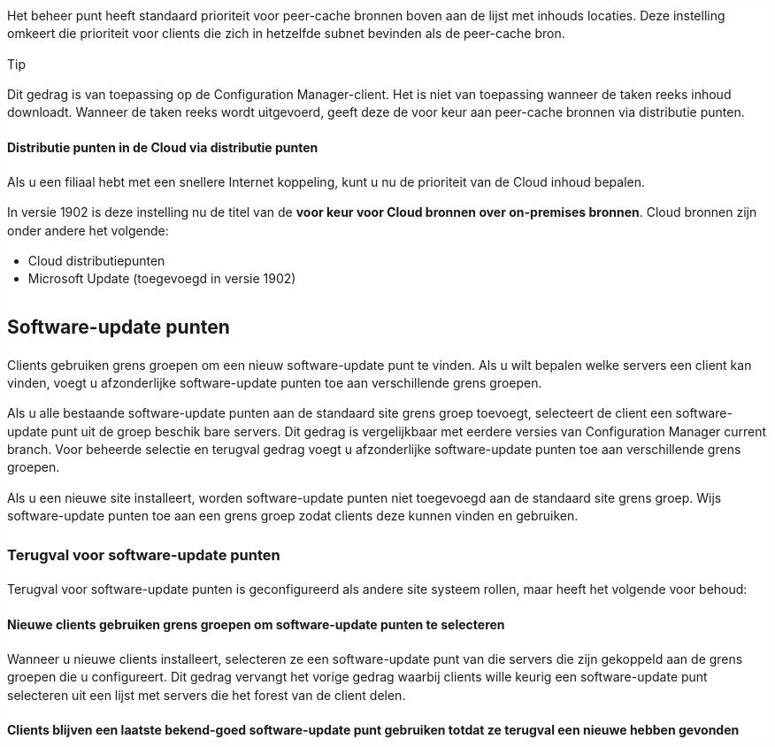 Het beheer punt heeft standaard prioriteit voor peer-cache bronnen boven aan de lijst met inhouds locaties. Deze instelling omkeert die prioriteit voor clients die zich in hetzelfde subnet bevinden als de peer-cache bron.

> [!TIP]
> Dit gedrag is van toepassing op de Configuration Manager-client. Het is niet van toepassing wanneer de taken reeks inhoud downloadt. Wanneer de taken reeks wordt uitgevoerd, geeft deze de voor keur aan peer-cache bronnen via distributie punten.

#### <a name="prefer-cloud-distribution-points-over-distribution-points"></a><a name="bkmk_bgoptions4"></a>Distributie punten in de Cloud via distributie punten

Als u een filiaal hebt met een snellere Internet koppeling, kunt u nu de prioriteit van de Cloud inhoud bepalen.  

In versie 1902 is deze instelling nu de titel van de **voor keur voor Cloud bronnen over on-premises bronnen**. Cloud bronnen zijn onder andere het volgende:

- Cloud distributiepunten
- Microsoft Update (toegevoegd in versie 1902)

## <a name="software-update-points"></a>Software-update punten

Clients gebruiken grens groepen om een nieuw software-update punt te vinden. Als u wilt bepalen welke servers een client kan vinden, voegt u afzonderlijke software-update punten toe aan verschillende grens groepen.

Als u alle bestaande software-update punten aan de standaard site grens groep toevoegt, selecteert de client een software-update punt uit de groep beschik bare servers. Dit gedrag is vergelijkbaar met eerdere versies van Configuration Manager current branch. Voor beheerde selectie en terugval gedrag voegt u afzonderlijke software-update punten toe aan verschillende grens groepen.

Als u een nieuwe site installeert, worden software-update punten niet toegevoegd aan de standaard site grens groep. Wijs software-update punten toe aan een grens groep zodat clients deze kunnen vinden en gebruiken.

### <a name="fallback-for-software-update-points"></a>Terugval voor software-update punten

Terugval voor software-update punten is geconfigureerd als andere site systeem rollen, maar heeft het volgende voor behoud:  

#### <a name="new-clients-use-boundary-groups-to-select-software-update-points"></a>Nieuwe clients gebruiken grens groepen om software-update punten te selecteren

Wanneer u nieuwe clients installeert, selecteren ze een software-update punt van die servers die zijn gekoppeld aan de grens groepen die u configureert. Dit gedrag vervangt het vorige gedrag waarbij clients wille keurig een software-update punt selecteren uit een lijst met servers die het forest van de client delen.

#### <a name="clients-continue-to-use-a-last-known-good-software-update-point-until-they-fallback-to-find-a-new-one"></a>Clients blijven een laatste bekend-goed software-update punt gebruiken totdat ze terugval een nieuwe hebben gevonden
